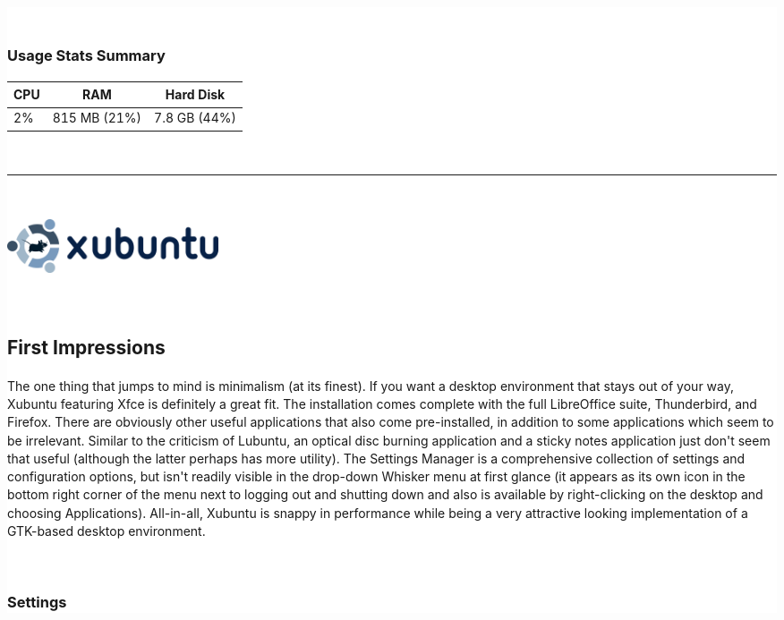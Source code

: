 &nbsp;
### Usage Stats Summary
CPU | RAM | Hard Disk
----|-----|----------
2% | 815 MB (21%) | 7.8 GB (44%)

&nbsp;

---
&nbsp;

<img src="https://raw.githubusercontent.com/codeHaiku22/Modern-Lightweight-Linux/main/images/xubuntu_logo.png" alt="xubuntu lite logo" height="60">

&nbsp;
## First Impressions
The one thing that jumps to mind is minimalism (at its finest).  If you want a desktop environment that stays out of your way, Xubuntu featuring Xfce is definitely a great fit.  The installation comes complete with the full LibreOffice suite, Thunderbird, and Firefox.  There are obviously other useful applications that also come pre-installed, in addition to some applications which seem to be irrelevant.  Similar to the criticism of Lubuntu, an optical disc burning application and a sticky notes application just don't seem that useful (although the latter perhaps has more utility).  The Settings Manager is a comprehensive collection of settings and configuration options, but isn't readily visible in the drop-down Whisker menu at first glance (it appears as its own icon in the bottom right corner of the menu next to logging out and shutting down and also is available by right-clicking on the desktop and choosing Applications).  All-in-all, Xubuntu is snappy in performance while being a very attractive looking implementation of a GTK-based desktop environment.  

&nbsp;
### Settings